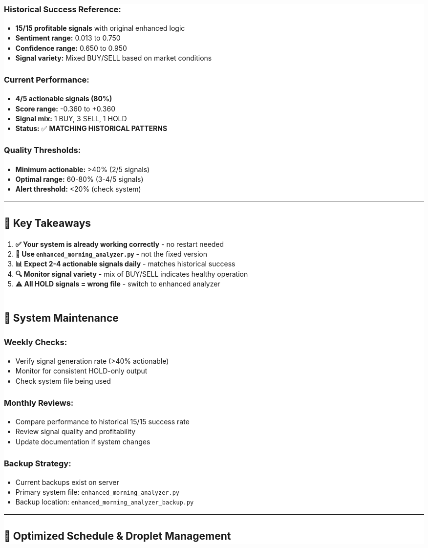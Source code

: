 ### **Historical Success Reference:**
- **15/15 profitable signals** with original enhanced logic
- **Sentiment range:** 0.013 to 0.750
- **Confidence range:** 0.650 to 0.950
- **Signal variety:** Mixed BUY/SELL based on market conditions

### **Current Performance:**
- **4/5 actionable signals (80%)**
- **Score range:** -0.360 to +0.360
- **Signal mix:** 1 BUY, 3 SELL, 1 HOLD
- **Status:** ✅ **MATCHING HISTORICAL PATTERNS**

### **Quality Thresholds:**
- **Minimum actionable:** >40% (2/5 signals)
- **Optimal range:** 60-80% (3-4/5 signals)
- **Alert threshold:** <20% (check system)

---

## 📝 **Key Takeaways**

1. **✅ Your system is already working correctly** - no restart needed
2. **🎯 Use `enhanced_morning_analyzer.py`** - not the fixed version
3. **📊 Expect 2-4 actionable signals daily** - matches historical success
4. **🔍 Monitor signal variety** - mix of BUY/SELL indicates healthy operation
5. **⚠️ All HOLD signals = wrong file** - switch to enhanced analyzer

---

## 🔄 **System Maintenance**

### **Weekly Checks:**
- Verify signal generation rate (>40% actionable)
- Monitor for consistent HOLD-only output
- Check system file being used

### **Monthly Reviews:**
- Compare performance to historical 15/15 success rate
- Review signal quality and profitability
- Update documentation if system changes

### **Backup Strategy:**
- Current backups exist on server
- Primary system file: `enhanced_morning_analyzer.py`
- Backup location: `enhanced_morning_analyzer_backup.py`

---

## 🚀 **Optimized Schedule & Droplet Management**
